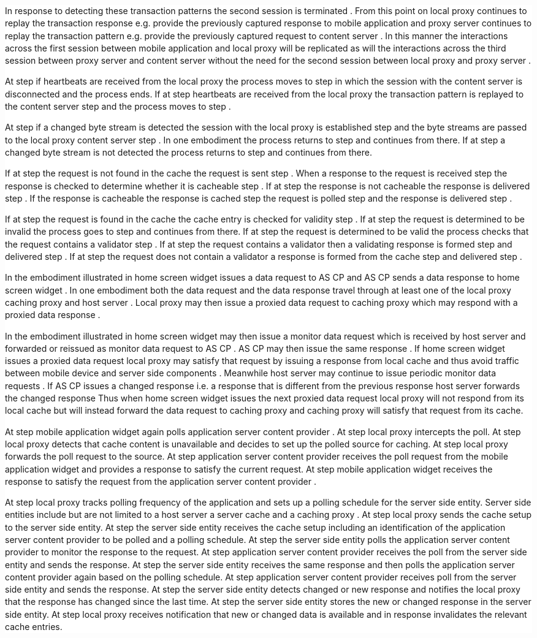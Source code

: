 In response to detecting these transaction patterns the second session is terminated . From this point on local proxy continues to replay the transaction response e.g. provide the previously captured response to mobile application and proxy server continues to replay the transaction pattern e.g. provide the previously captured request to content server . In this manner the interactions across the first session between mobile application and local proxy will be replicated as will the interactions across the third session between proxy server and content server without the need for the second session between local proxy and proxy server .

At step if heartbeats are received from the local proxy the process moves to step in which the session with the content server is disconnected and the process ends. If at step heartbeats are received from the local proxy the transaction pattern is replayed to the content server step and the process moves to step .

At step if a changed byte stream is detected the session with the local proxy is established step and the byte streams are passed to the local proxy content server step . In one embodiment the process returns to step and continues from there. If at step a changed byte stream is not detected the process returns to step and continues from there.

If at step the request is not found in the cache the request is sent step . When a response to the request is received step the response is checked to determine whether it is cacheable step . If at step the response is not cacheable the response is delivered step . If the response is cacheable the response is cached step the request is polled step and the response is delivered step . 

If at step the request is found in the cache the cache entry is checked for validity step . If at step the request is determined to be invalid the process goes to step and continues from there. If at step the request is determined to be valid the process checks that the request contains a validator step . If at step the request contains a validator then a validating response is formed step and delivered step . If at step the request does not contain a validator a response is formed from the cache step and delivered step . 

In the embodiment illustrated in home screen widget issues a data request to AS CP and AS CP sends a data response to home screen widget . In one embodiment both the data request and the data response travel through at least one of the local proxy caching proxy and host server . Local proxy may then issue a proxied data request to caching proxy which may respond with a proxied data response .

In the embodiment illustrated in home screen widget may then issue a monitor data request which is received by host server and forwarded or reissued as monitor data request to AS CP . AS CP may then issue the same response . If home screen widget issues a proxied data request local proxy may satisfy that request by issuing a response from local cache and thus avoid traffic between mobile device and server side components . Meanwhile host server may continue to issue periodic monitor data requests . If AS CP issues a changed response i.e. a response that is different from the previous response host server forwards the changed response Thus when home screen widget issues the next proxied data request local proxy will not respond from its local cache but will instead forward the data request to caching proxy and caching proxy will satisfy that request from its cache.

At step mobile application widget again polls application server content provider . At step local proxy intercepts the poll. At step local proxy detects that cache content is unavailable and decides to set up the polled source for caching. At step local proxy forwards the poll request to the source. At step application server content provider receives the poll request from the mobile application widget and provides a response to satisfy the current request. At step mobile application widget receives the response to satisfy the request from the application server content provider .

At step local proxy tracks polling frequency of the application and sets up a polling schedule for the server side entity. Server side entities include but are not limited to a host server a server cache and a caching proxy . At step local proxy sends the cache setup to the server side entity. At step the server side entity receives the cache setup including an identification of the application server content provider to be polled and a polling schedule. At step the server side entity polls the application server content provider to monitor the response to the request. At step application server content provider receives the poll from the server side entity and sends the response. At step the server side entity receives the same response and then polls the application server content provider again based on the polling schedule. At step application server content provider receives poll from the server side entity and sends the response. At step the server side entity detects changed or new response and notifies the local proxy that the response has changed since the last time. At step the server side entity stores the new or changed response in the server side entity. At step local proxy receives notification that new or changed data is available and in response invalidates the relevant cache entries.
